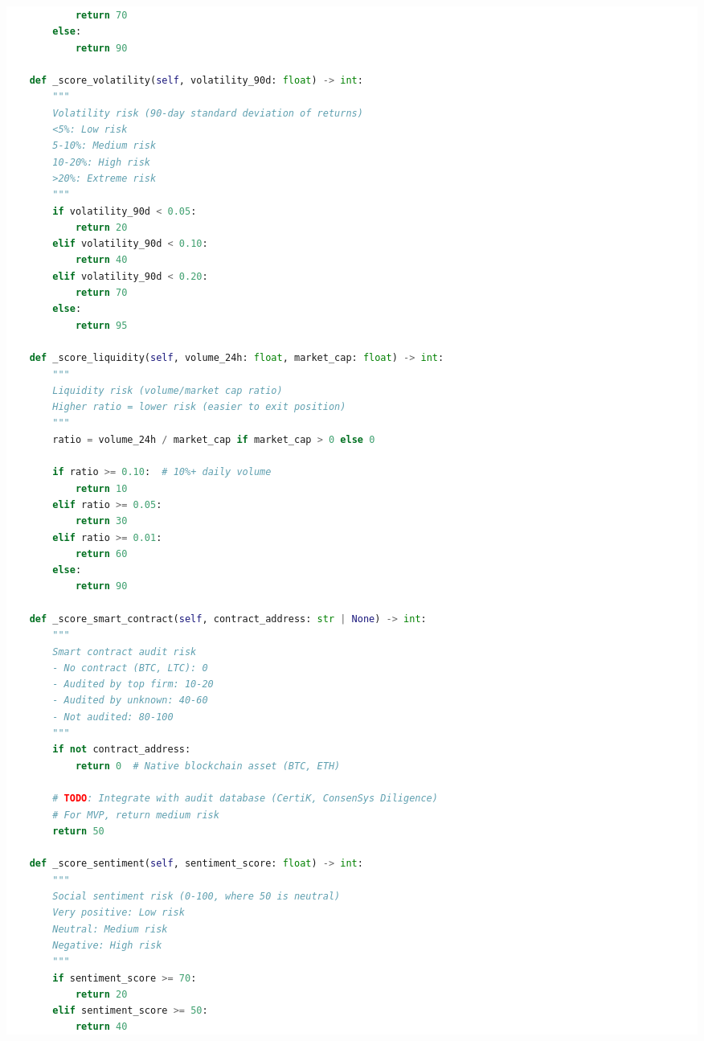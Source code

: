 ```python
            return 70
        else:
            return 90
    
    def _score_volatility(self, volatility_90d: float) -> int:
        """
        Volatility risk (90-day standard deviation of returns)
        <5%: Low risk
        5-10%: Medium risk
        10-20%: High risk
        >20%: Extreme risk
        """
        if volatility_90d < 0.05:
            return 20
        elif volatility_90d < 0.10:
            return 40
        elif volatility_90d < 0.20:
            return 70
        else:
            return 95
    
    def _score_liquidity(self, volume_24h: float, market_cap: float) -> int:
        """
        Liquidity risk (volume/market cap ratio)
        Higher ratio = lower risk (easier to exit position)
        """
        ratio = volume_24h / market_cap if market_cap > 0 else 0
        
        if ratio >= 0.10:  # 10%+ daily volume
            return 10
        elif ratio >= 0.05:
            return 30
        elif ratio >= 0.01:
            return 60
        else:
            return 90
    
    def _score_smart_contract(self, contract_address: str | None) -> int:
        """
        Smart contract audit risk
        - No contract (BTC, LTC): 0
        - Audited by top firm: 10-20
        - Audited by unknown: 40-60
        - Not audited: 80-100
        """
        if not contract_address:
            return 0  # Native blockchain asset (BTC, ETH)
        
        # TODO: Integrate with audit database (CertiK, ConsenSys Diligence)
        # For MVP, return medium risk
        return 50
    
    def _score_sentiment(self, sentiment_score: float) -> int:
        """
        Social sentiment risk (0-100, where 50 is neutral)
        Very positive: Low risk
        Neutral: Medium risk
        Negative: High risk
        """
        if sentiment_score >= 70:
            return 20
        elif sentiment_score >= 50:
            return 40
```